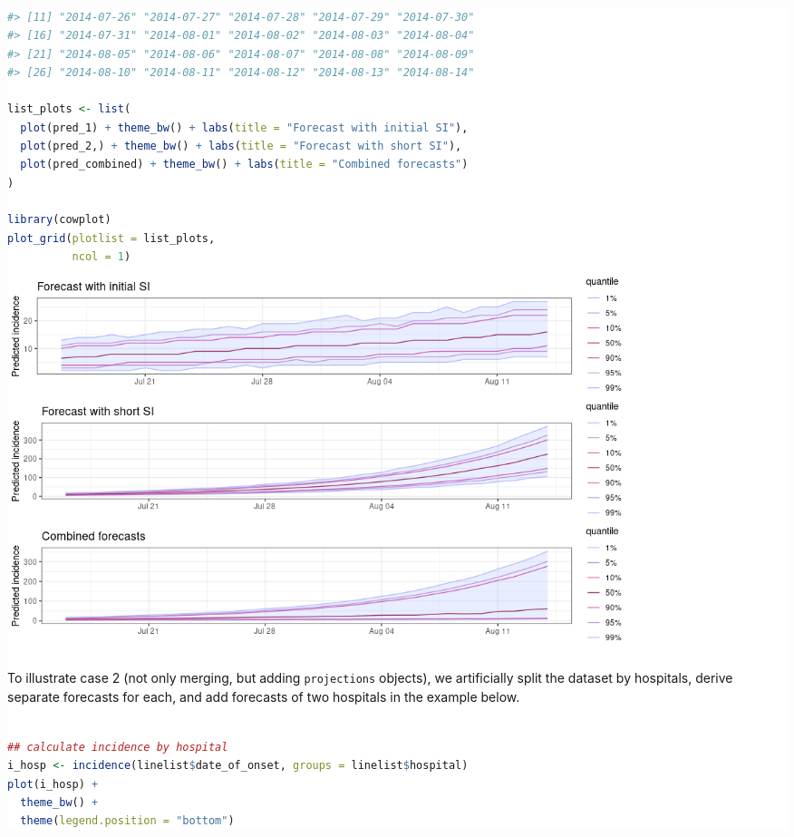 ``` r
#> [11] "2014-07-26" "2014-07-27" "2014-07-28" "2014-07-29" "2014-07-30"
#> [16] "2014-07-31" "2014-08-01" "2014-08-02" "2014-08-03" "2014-08-04"
#> [21] "2014-08-05" "2014-08-06" "2014-08-07" "2014-08-08" "2014-08-09"
#> [26] "2014-08-10" "2014-08-11" "2014-08-12" "2014-08-13" "2014-08-14"

list_plots <- list(
  plot(pred_1) + theme_bw() + labs(title = "Forecast with initial SI"),
  plot(pred_2,) + theme_bw() + labs(title = "Forecast with short SI"),
  plot(pred_combined) + theme_bw() + labs(title = "Combined forecasts")
)

library(cowplot)
plot_grid(plotlist = list_plots,
          ncol = 1)
```

<img src="man/figures/README-pred_2-2.png" width="80%" />

To illustrate case 2 (not only merging, but adding `projections`
objects), we artificially split the dataset by hospitals, derive
separate forecasts for each, and add forecasts of two hospitals in the
example below.

``` r

## calculate incidence by hospital
i_hosp <- incidence(linelist$date_of_onset, groups = linelist$hospital)
plot(i_hosp) +
  theme_bw() +
  theme(legend.position = "bottom")
```
